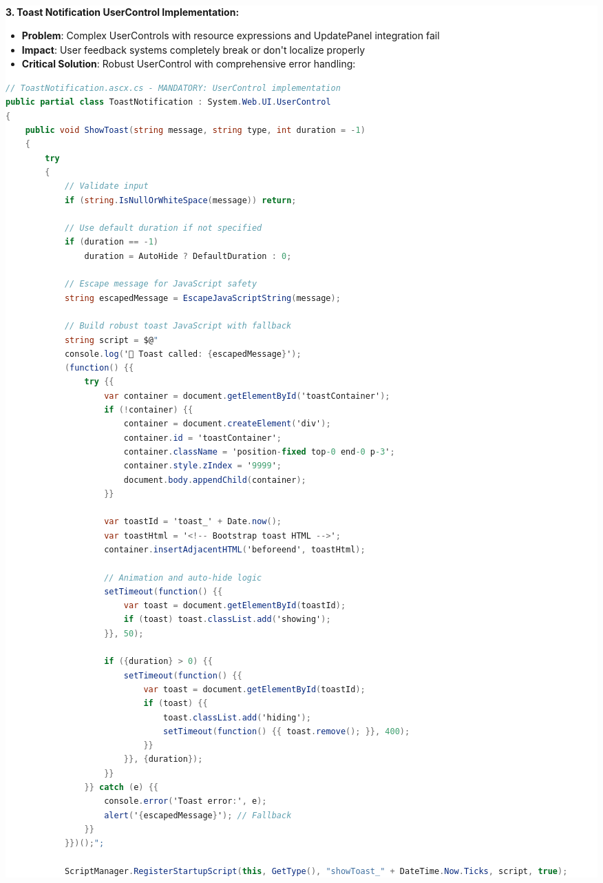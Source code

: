 **3. Toast Notification UserControl Implementation:**
- **Problem**: Complex UserControls with resource expressions and UpdatePanel integration fail
- **Impact**: User feedback systems completely break or don't localize properly
- **Critical Solution**: Robust UserControl with comprehensive error handling:

```csharp
// ToastNotification.ascx.cs - MANDATORY: UserControl implementation
public partial class ToastNotification : System.Web.UI.UserControl
{
    public void ShowToast(string message, string type, int duration = -1)
    {
        try
        {
            // Validate input
            if (string.IsNullOrWhiteSpace(message)) return;
            
            // Use default duration if not specified
            if (duration == -1)
                duration = AutoHide ? DefaultDuration : 0;
            
            // Escape message for JavaScript safety
            string escapedMessage = EscapeJavaScriptString(message);
            
            // Build robust toast JavaScript with fallback
            string script = $@"
            console.log('🔔 Toast called: {escapedMessage}');
            (function() {{
                try {{
                    var container = document.getElementById('toastContainer');
                    if (!container) {{
                        container = document.createElement('div');
                        container.id = 'toastContainer';
                        container.className = 'position-fixed top-0 end-0 p-3';
                        container.style.zIndex = '9999';
                        document.body.appendChild(container);
                    }}
                    
                    var toastId = 'toast_' + Date.now();
                    var toastHtml = '<!-- Bootstrap toast HTML -->';
                    container.insertAdjacentHTML('beforeend', toastHtml);
                    
                    // Animation and auto-hide logic
                    setTimeout(function() {{
                        var toast = document.getElementById(toastId);
                        if (toast) toast.classList.add('showing');
                    }}, 50);
                    
                    if ({duration} > 0) {{
                        setTimeout(function() {{
                            var toast = document.getElementById(toastId);
                            if (toast) {{
                                toast.classList.add('hiding');
                                setTimeout(function() {{ toast.remove(); }}, 400);
                            }}
                        }}, {duration});
                    }}
                }} catch (e) {{
                    console.error('Toast error:', e);
                    alert('{escapedMessage}'); // Fallback
                }}
            }})();";
            
            ScriptManager.RegisterStartupScript(this, GetType(), "showToast_" + DateTime.Now.Ticks, script, true);
```
